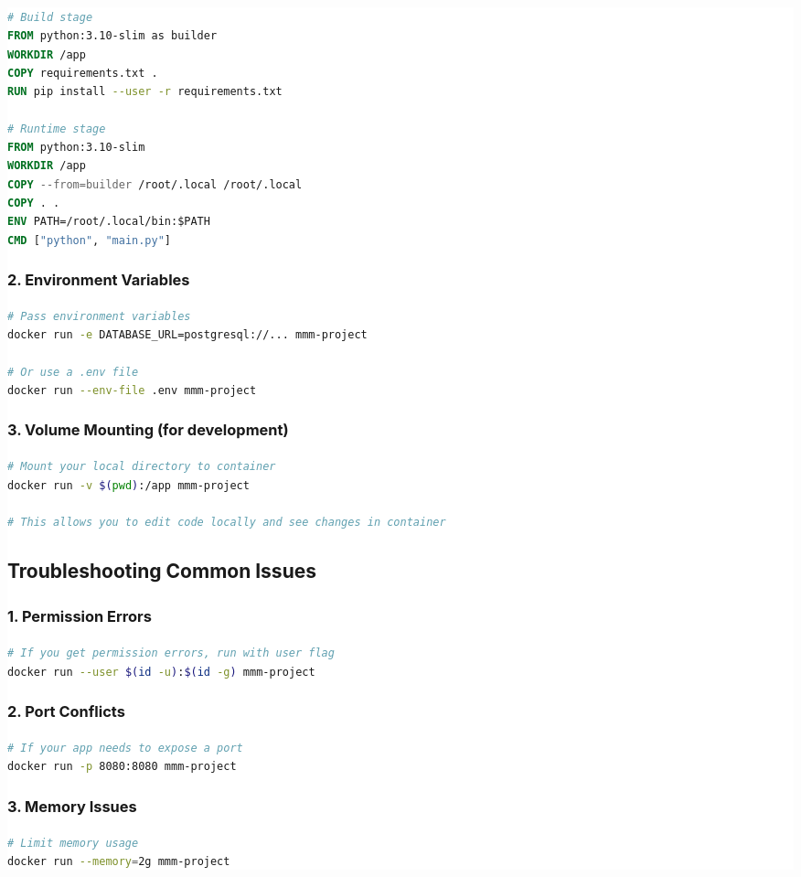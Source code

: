 ```dockerfile
# Build stage
FROM python:3.10-slim as builder
WORKDIR /app
COPY requirements.txt .
RUN pip install --user -r requirements.txt

# Runtime stage
FROM python:3.10-slim
WORKDIR /app
COPY --from=builder /root/.local /root/.local
COPY . .
ENV PATH=/root/.local/bin:$PATH
CMD ["python", "main.py"]
```

### 2. **Environment Variables**
```bash
# Pass environment variables
docker run -e DATABASE_URL=postgresql://... mmm-project

# Or use a .env file
docker run --env-file .env mmm-project
```

### 3. **Volume Mounting** (for development)
```bash
# Mount your local directory to container
docker run -v $(pwd):/app mmm-project

# This allows you to edit code locally and see changes in container
```

## Troubleshooting Common Issues

### 1. **Permission Errors**
```bash
# If you get permission errors, run with user flag
docker run --user $(id -u):$(id -g) mmm-project
```

### 2. **Port Conflicts**
```bash
# If your app needs to expose a port
docker run -p 8080:8080 mmm-project
```

### 3. **Memory Issues**
```bash
# Limit memory usage
docker run --memory=2g mmm-project
```
